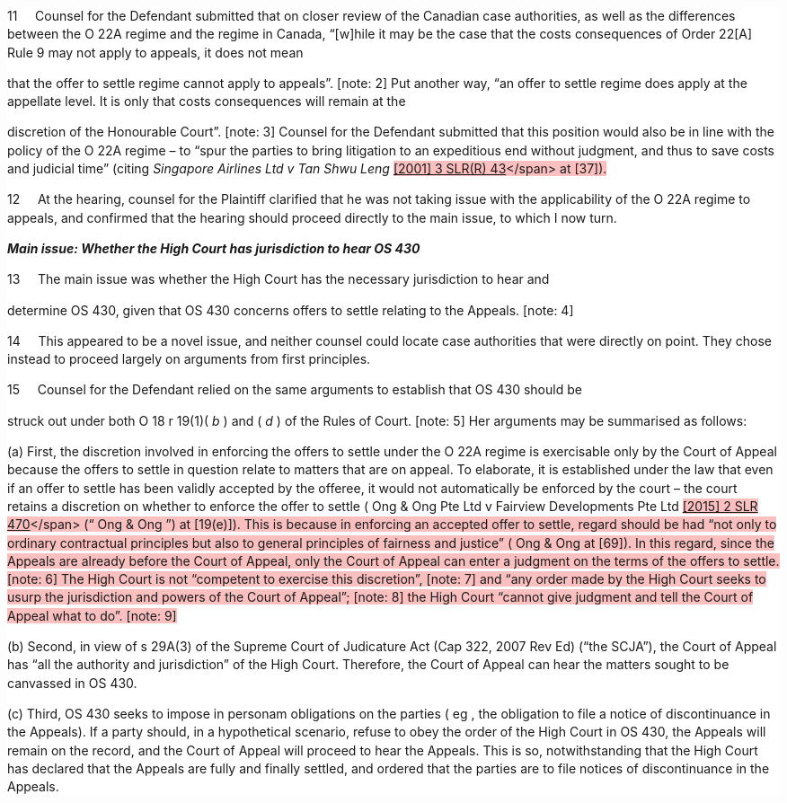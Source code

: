 11     Counsel for the Defendant submitted that on closer review of the Canadian case authorities, as well as the differences between the O 22A regime and the regime in Canada, “[w]hile it may be the case that the costs consequences of Order 22[A] Rule 9 may not apply to appeals, it does not mean 

that the offer to settle regime cannot apply to appeals”. [note: 2] Put another way, “an offer to settle regime does apply at the appellate level. It is only that costs consequences will remain at the 

discretion of the Honourable Court”. [note: 3] Counsel for the Defendant submitted that this position would also be in line with the policy of the O 22A regime – to “spur the parties to bring litigation to an expeditious end without judgment, and thus to save costs and judicial time” (citing _Singapore Airlines Ltd v Tan Shwu Leng_ <span style="background-color: #FAC0C0">[[2001] 3 SLR(R) 43]("https://www.open.gov.sg")</span> at [37]). 

12     At the hearing, counsel for the Plaintiff clarified that he was not taking issue with the applicability of the O 22A regime to appeals, and confirmed that the hearing should proceed directly to the main issue, to which I now turn. 

**_Main issue: Whether the High Court has jurisdiction to hear OS 430_** 

13     The main issue was whether the High Court has the necessary jurisdiction to hear and 

determine OS 430, given that OS 430 concerns offers to settle relating to the Appeals. [note: 4] 

14     This appeared to be a novel issue, and neither counsel could locate case authorities that were directly on point. They chose instead to proceed largely on arguments from first principles. 

15     Counsel for the Defendant relied on the same arguments to establish that OS 430 should be 

struck out under both O 18 r 19(1)( _b_ ) and ( _d_ ) of the Rules of Court. [note: 5] Her arguments may be summarised as follows: 

 (a) First, the discretion involved in enforcing the offers to settle under the O 22A regime is exercisable only by the Court of Appeal because the offers to settle in question relate to matters that are on appeal. To elaborate, it is established under the law that even if an offer to settle has been validly accepted by the offeree, it would not automatically be enforced by the court – the court retains a discretion on whether to enforce the offer to settle ( Ong & Ong Pte Ltd v Fairview Developments Pte Ltd <span style="background-color: #FAC0C0">[[2015] 2 SLR 470]("https://www.open.gov.sg")</span> (“ Ong & Ong ”) at [19(e)]). This is because in enforcing an accepted offer to settle, regard should be had “not only to ordinary contractual principles but also to general principles of fairness and justice” ( Ong & Ong at [69]). In this regard, since the Appeals are already before the Court of Appeal, only the Court of Appeal can enter a judgment on the terms of the offers to settle. [note: 6] The High Court is not “competent to exercise this discretion”, [note: 7] and “any order made by the High Court seeks to usurp the jurisdiction and powers of the Court of Appeal”; [note: 8] the High Court “cannot give judgment and tell the Court of Appeal what to do”. [note: 9] 

 (b) Second, in view of s 29A(3) of the Supreme Court of Judicature Act (Cap 322, 2007 Rev Ed) (“the SCJA”), the Court of Appeal has “all the authority and jurisdiction” of the High Court. Therefore, the Court of Appeal can hear the matters sought to be canvassed in OS 430. 


 (c) Third, OS 430 seeks to impose in personam obligations on the parties ( eg , the obligation to file a notice of discontinuance in the Appeals). If a party should, in a hypothetical scenario, refuse to obey the order of the High Court in OS 430, the Appeals will remain on the record, and the Court of Appeal will proceed to hear the Appeals. This is so, notwithstanding that the High Court has declared that the Appeals are fully and finally settled, and ordered that the parties are to file notices of discontinuance in the Appeals. 
